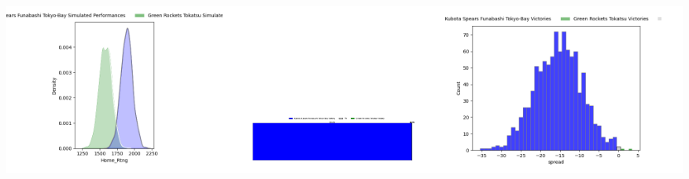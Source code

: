 <img src="plots/performances_Green Rockets Tokatsu_V_Kubota Spears Funabashi Tokyo-Bay_13.png" width="32%" />
<img src="plots/resultbar_Green Rockets Tokatsu_V_Kubota Spears Funabashi Tokyo-Bay_13.png" width="32%" />
<img src="plots/spreads_Green Rockets Tokatsu_V_Kubota Spears Funabashi Tokyo-Bay_13.png" width="32%" />